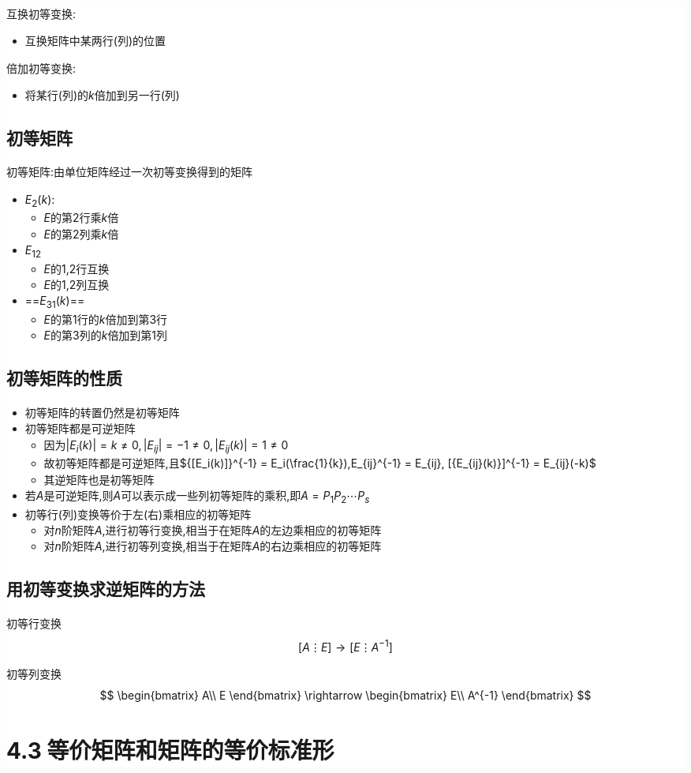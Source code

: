 互换初等变换:
- 互换矩阵中某两行(列)的位置

倍加初等变换:
- 将某行(列)的$k$倍加到另一行(列)

## 初等矩阵
初等矩阵:由单位矩阵经过一次初等变换得到的矩阵
- $E_2(k)$:
    - $E$的第2行乘$k$倍
    - $E$的第2列乘$k$倍
- $E_{12}$
    - $E$的1,2行互换
    - $E$的1,2列互换
- ==$E_{31}(k)$==
    - $E$的第1行的$k$倍加到第3行
    - $E$的第3列的$k$倍加到第1列

## 初等矩阵的性质

- 初等矩阵的转置仍然是初等矩阵
- 初等矩阵都是可逆矩阵
    - 因为$|E_i(k)| = k \neq 0,|E_{ij}| = -1 \neq 0,|E_{ij}(k)| = 1 \neq 0$
    - 故初等矩阵都是可逆矩阵,且${[E_i(k)]}^{-1} = E_i(\frac{1}{k}),E_{ij}^{-1} = E_{ij}, [{E_{ij}(k)}]^{-1} = E_{ij}(-k)$
    - 其逆矩阵也是初等矩阵
- 若$A$是可逆矩阵,则$A$可以表示成一些列初等矩阵的乘积,即$A = P_1P_2 \cdots P_s$
- 初等行(列)变换等价于左(右)乘相应的初等矩阵
    - 对$n$阶矩阵$A$,进行初等行变换,相当于在矩阵$A$的左边乘相应的初等矩阵
    - 对$n$阶矩阵$A$,进行初等列变换,相当于在矩阵$A$的右边乘相应的初等矩阵

## 用初等变换求逆矩阵的方法  
初等行变换
$$
[A \vdots E] \rightarrow [E \vdots A^{-1}]
$$

初等列变换     
$$
\begin{bmatrix}
A\\ 
E
\end{bmatrix}
\rightarrow  
\begin{bmatrix}
E\\ 
A^{-1}
\end{bmatrix}
$$

# 4.3 等价矩阵和矩阵的等价标准形  
